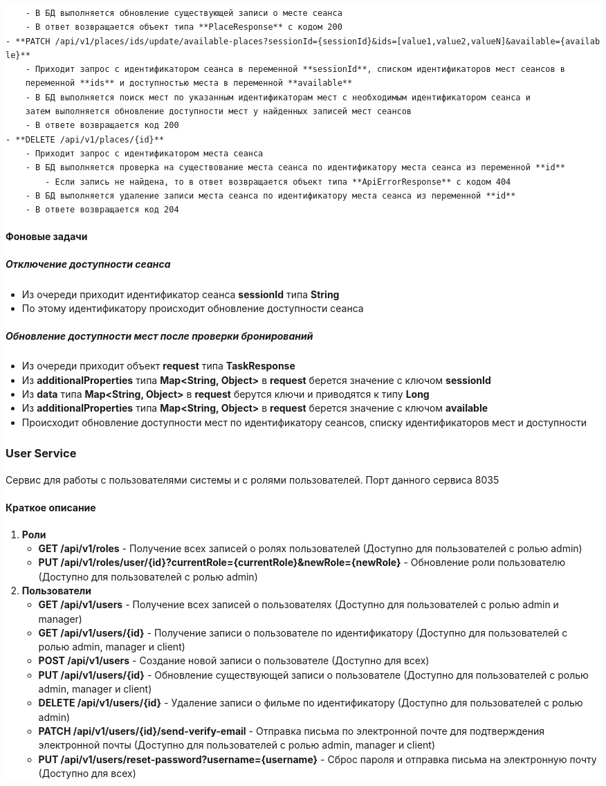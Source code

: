         - В БД выполняется обновление существующей записи о месте сеанса
        - В ответ возвращается объект типа **PlaceResponse** с кодом 200
    - **PATCH /api/v1/places/ids/update/available-places?sessionId={sessionId}&ids=[value1,value2,valueN]&available={available}**
        - Приходит запрос с идентификатором сеанса в переменной **sessionId**, списком идентификаторов мест сеансов в 
        переменной **ids** и доступностью места в переменной **available**
        - В БД выполняется поиск мест по указанным идентификаторам мест с необходимым идентификатором сеанса и 
        затем выполняется обновление доступности мест у найденных записей мест сеансов
        - В ответе возвращается код 200
    - **DELETE /api/v1/places/{id}**
        - Приходит запрос с идентификатором места сеанса
        - В БД выполняется проверка на существование места сеанса по идентификатору места сеанса из переменной **id**
            - Если запись не найдена, то в ответ возвращается объект типа **ApiErrorResponse** с кодом 404
        - В БД выполняется удаление записи места сеанса по идентификатору места сеанса из переменной **id**
        - В ответе возвращается код 204

#### Фоновые задачи
##### Отключение доступности сеанса
- Из очереди приходит идентификатор сеанса **sessionId** типа **String**
- По этому идентификатору происходит обновление доступности сеанса

##### Обновление доступности мест после проверки бронирований
- Из очереди приходит объект **request** типа **TaskResponse**
- Из **additionalProperties** типа **Map<String, Object>** в **request** берется значение с ключом **sessionId**
- Из **data** типа **Map<String, Object>** в **request** берутся ключи и приводятся к типу **Long**
- Из **additionalProperties** типа **Map<String, Object>** в **request** берется значение с ключом **available**
- Происходит обновление доступности мест по идентификатору сеансов, списку идентификаторов мест и доступности

### User Service
Сервис для работы с пользователями системы и с ролями пользователей. Порт данного сервиса 8035

#### Краткое описание
1. **Роли**
   - **GET /api/v1/roles** - Получение всех записей о ролях пользователей (Доступно для пользователей с ролью admin)
   - **PUT /api/v1/roles/user/{id}?currentRole={currentRole}&newRole={newRole}** - Обновление роли пользователю 
   (Доступно для пользователей с ролью admin)
2. **Пользователи**
   - **GET /api/v1/users** - Получение всех записей о пользователях (Доступно для пользователей с ролью admin и manager)
   - **GET /api/v1/users/{id}** - Получение записи о пользователе по идентификатору (Доступно для пользователей с 
   ролью admin, manager и client)
   - **POST /api/v1/users** - Создание новой записи о пользователе (Доступно для всех)
   - **PUT /api/v1/users/{id}** - Обновление существующей записи о пользователе (Доступно для пользователей с ролью 
   admin, manager и client)
   - **DELETE /api/v1/users/{id}** - Удаление записи о фильме по идентификатору (Доступно для пользователей с ролью admin)
   - **PATCH /api/v1/users/{id}/send-verify-email** - Отправка письма по электронной почте для подтверждения 
   электронной почты (Доступно для пользователей с ролью admin, manager и client)
   - **PUT /api/v1/users/reset-password?username={username}** - Сброс пароля и отправка письма на электронную почту (Доступно для всех)